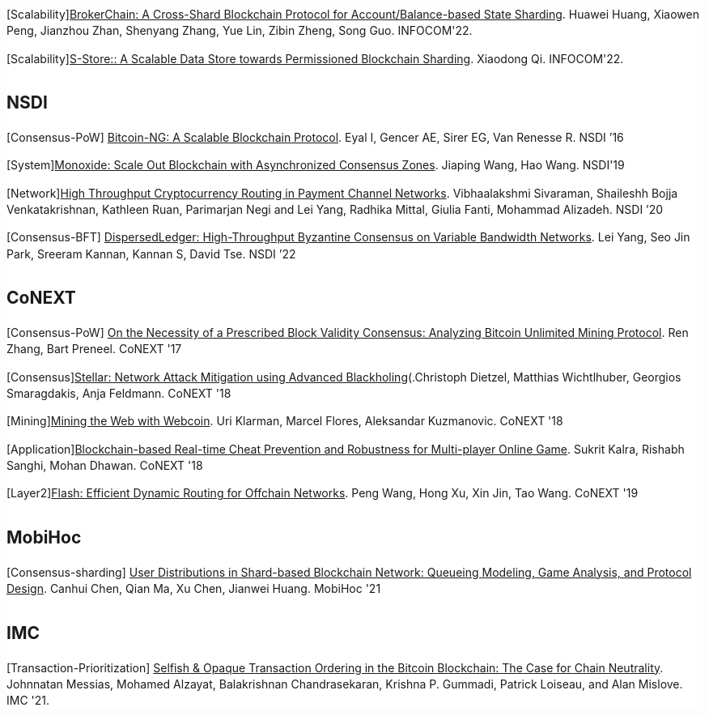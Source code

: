 [Scalability][BrokerChain: A Cross-Shard Blockchain Protocol for Account/Balance-based State Sharding](https://ieeexplore.ieee.org/document/9796859). Huawei Huang, Xiaowen Peng, Jianzhou Zhan, Shenyang Zhang, Yue Lin, Zibin Zheng, Song Guo. INFOCOM'22.

[Scalability][S-Store:: A Scalable Data Store towards Permissioned Blockchain Sharding](https://ieeexplore.ieee.org/document/9796800). Xiaodong Qi. INFOCOM'22.

## NSDI

[Consensus-PoW] [Bitcoin-NG: A Scalable Blockchain Protocol](https://www.usenix.org/system/files/conference/nsdi16/nsdi16-paper-eyal.pdf). Eyal I, Gencer AE, Sirer EG, Van Renesse R. NSDI ’16

[System][Monoxide: Scale Out Blockchain with Asynchronized Consensus Zones](https://www.usenix.org/system/files/nsdi19-wang-jiaping.pdf). Jiaping Wang, Hao Wang. NSDI'19

[Network][High Throughput Cryptocurrency Routing in Payment Channel Networks](https://www.usenix.org/system/files/nsdi20-paper-sivaraman.pdf). Vibhaalakshmi Sivaraman, Shaileshh Bojja Venkatakrishnan, Kathleen Ruan, Parimarjan Negi and Lei Yang, Radhika Mittal, Giulia Fanti, Mohammad Alizadeh. NSDI ’20

[Consensus-BFT] [DispersedLedger: High-Throughput Byzantine Consensus on Variable Bandwidth Networks](https://arxiv.org/pdf/2110.04371.pdf). Lei Yang, Seo Jin Park, Sreeram Kannan, Kannan S, David Tse. NSDI ’22

## CoNEXT

[Consensus-PoW] [On the Necessity of a Prescribed Block Validity Consensus: Analyzing Bitcoin Unlimited Mining Protocol](https://eprint.iacr.org/2017/686.pdf). Ren Zhang, Bart Preneel. CoNEXT '17

[Consensus][Stellar: Network Attack Mitigation using Advanced Blackholing](https://www.de-cix.net/Files/2731074c857497be3827ac9537b6e486f27aa57c/Research-paper-Stellar-Network-Attack-Mitigation-using-Advanced-Blackholing.pdf)(.Christoph Dietzel, Matthias Wichtlhuber, Georgios Smaragdakis, Anja Feldmann. CoNEXT '18

[Mining][Mining the Web with Webcoin](http://networks.cs.northwestern.edu/publications/webcoin/conext18-final22.pdf). Uri Klarman, Marcel Flores, Aleksandar Kuzmanovic. CoNEXT '18

[Application][Blockchain-based Real-time Cheat Prevention and Robustness for Multi-player Online Game](https://dl.acm.org/doi/10.1145/3281411.3281438). Sukrit Kalra, Rishabh Sanghi, Mohan Dhawan. CoNEXT '18

[Layer2][Flash: Efficient Dynamic Routing for Offchain Networks](http://www.cs.jhu.edu/~xinjin/files/CoNEXT19_Flash.pdf). Peng Wang, Hong Xu, Xin Jin, Tao Wang.  CoNEXT '19

## MobiHoc

[Consensus-sharding] [User Distributions in Shard-based Blockchain Network: Queueing Modeling, Game Analysis, and Protocol Design](https://dl.acm.org/doi/abs/10.1145/3466772.3467051). Canhui Chen, Qian Ma, Xu Chen, Jianwei Huang. MobiHoc '21

## IMC

[Transaction-Prioritization] [Selfish & Opaque Transaction Ordering in the Bitcoin Blockchain: The Case for Chain Neutrality](https://dl.acm.org/doi/10.1145/3487552.3487823). Johnnatan Messias, Mohamed Alzayat, Balakrishnan Chandrasekaran, Krishna P. Gummadi, Patrick Loiseau, and Alan Mislove. IMC '21.
